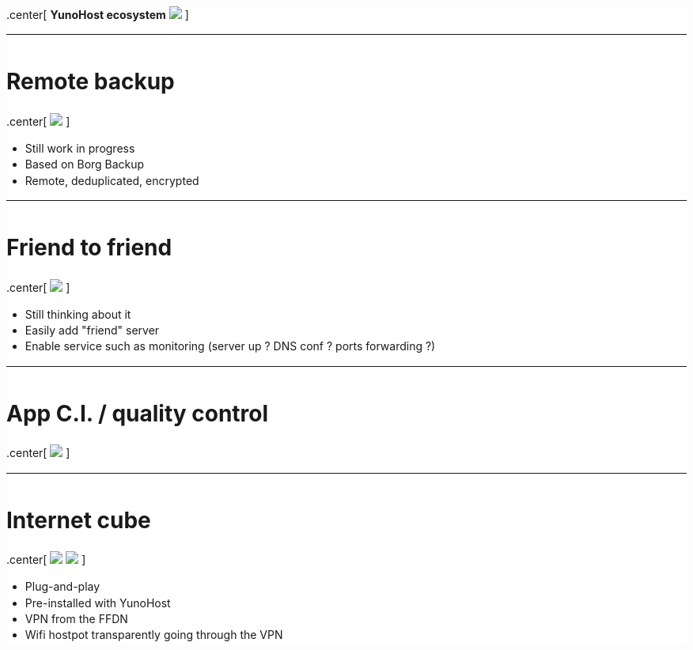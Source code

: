 
.center[
**YunoHost ecosystem**
![](img/ecosystem.png)
]

---

# Remote backup

.center[
![](img/remotebackup.png)
]

- Still work in progress
- Based on Borg Backup
- Remote, deduplicated, encrypted

---

# Friend to friend

.center[
![](img/f2f.png)
]

- Still thinking about it
- Easily add "friend" server
- Enable service such as monitoring (server up ? DNS conf ? ports forwarding ?)

---

# App C.I. / quality control

.center[
![](img/appci.png)
]

---

# Internet cube

.center[
![](img/brique2.png)
![](img/neutribox.png)
]

- Plug-and-play
- Pre-installed with YunoHost
- VPN from the FFDN
- Wifi hostpot transparently going through the VPN


